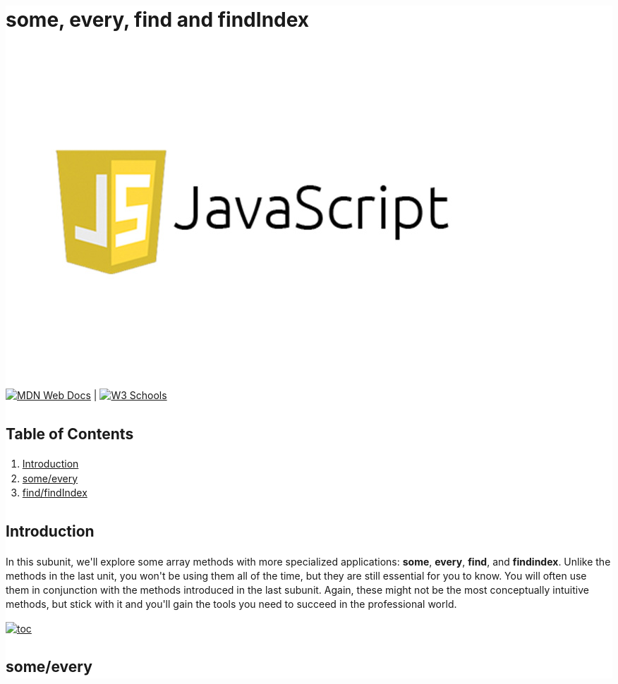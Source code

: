 # some, every, find and findIndex

![javascript](../../../assets/images/javaScript.jpeg)

[![MDN Web Docs](https://img.shields.io/badge/MDN_Web_Docs-black?style=flat&logo=mdnwebdocs&logoColor=white)](https://developer.mozilla.org/en-US/docs/Web/JavaScript) |
[![W3 Schools](https://img.shields.io/badge/W3Schools-6DA55F?style=flat&logo=w3c&logoColor=white)](https://www.w3schools.com/js/default.asp)

## Table of Contents

1. [Introduction](#introduction)
1. [some/every](#someevery)
1. [find/findIndex](#findfindindex)

## Introduction

In this subunit, we'll explore some array methods with more specialized
applications: **some**, **every**, **find**, and **findindex**. Unlike the methods in the last unit, you won't be using them all of the time, but they are still essential for you to know. You will often use them in conjunction with the methods introduced in the last subunit. Again, these might not be the most conceptually intuitive methods, but stick with it and you'll gain the tools you need to succeed in the professional world.

[![toc](https://img.shields.io/badge/back%20to%20top-%E2%86%A9-red)](#table-of-contents)

## some/every
